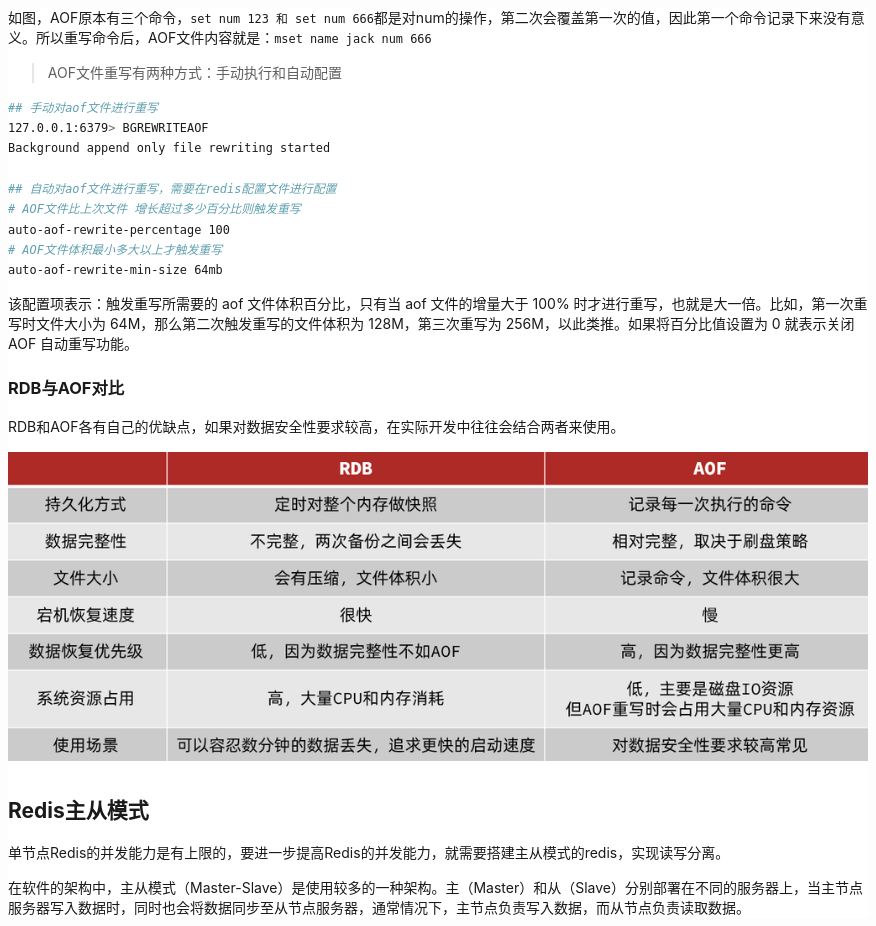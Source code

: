 如图，AOF原本有三个命令，`set num 123 和 set num 666`都是对num的操作，第二次会覆盖第一次的值，因此第一个命令记录下来没有意义。所以重写命令后，AOF文件内容就是：`mset name jack num 666`

> AOF文件重写有两种方式：手动执行和自动配置

```bash
## 手动对aof文件进行重写
127.0.0.1:6379> BGREWRITEAOF
Background append only file rewriting started

## 自动对aof文件进行重写，需要在redis配置文件进行配置
# AOF文件比上次文件 增长超过多少百分比则触发重写
auto-aof-rewrite-percentage 100
# AOF文件体积最小多大以上才触发重写 
auto-aof-rewrite-min-size 64mb 
```

该配置项表示：触发重写所需要的 aof 文件体积百分比，只有当 aof 文件的增量大于 100% 时才进行重写，也就是大一倍。比如，第一次重写时文件大小为 64M，那么第二次触发重写的文件体积为 128M，第三次重写为 256M，以此类推。如果将百分比值设置为 0 就表示关闭 AOF 自动重写功能。


### RDB与AOF对比

RDB和AOF各有自己的优缺点，如果对数据安全性要求较高，在实际开发中往往会结合两者来使用。

![redis20221014105251.png](../blog_img/redis20221014105251.png)

## Redis主从模式

单节点Redis的并发能力是有上限的，要进一步提高Redis的并发能力，就需要搭建主从模式的redis，实现读写分离。

在软件的架构中，主从模式（Master-Slave）是使用较多的一种架构。主（Master）和从（Slave）分别部署在不同的服务器上，当主节点服务器写入数据时，同时也会将数据同步至从节点服务器，通常情况下，主节点负责写入数据，而从节点负责读取数据。

